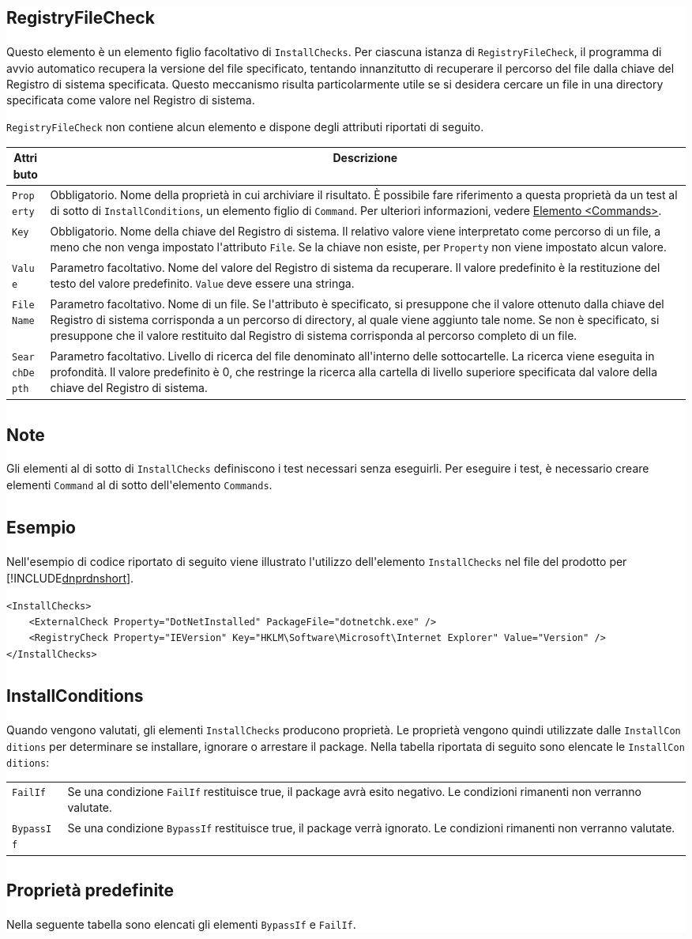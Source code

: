 ## RegistryFileCheck  
 Questo elemento è un elemento figlio facoltativo di `InstallChecks`.  Per ciascuna istanza di `RegistryFileCheck`, il programma di avvio automatico recupera la versione del file specificato, tentando innanzitutto di recuperare il percorso del file dalla chiave del Registro di sistema specificata.  Questo meccanismo risulta particolarmente utile se si desidera cercare un file in una directory specificata come valore nel Registro di sistema.  
  
 `RegistryFileCheck` non contiene alcun elemento e dispone degli attributi riportati di seguito.  
  
|Attributo|Descrizione|  
|---------------|-----------------|  
|`Property`|Obbligatorio.  Nome della proprietà in cui archiviare il risultato.  È possibile fare riferimento a questa proprietà da un test al di sotto di `InstallConditions`, un elemento figlio di `Command`.  Per ulteriori informazioni, vedere [Elemento \<Commands\>](../deployment/commands-element-bootstrapper.md).|  
|`Key`|Obbligatorio.  Nome della chiave del Registro di sistema.  Il relativo valore viene interpretato come percorso di un file, a meno che non venga impostato l'attributo `File`.  Se la chiave non esiste, per `Property` non viene impostato alcun valore.|  
|`Value`|Parametro facoltativo.  Nome del valore del Registro di sistema da recuperare.  Il valore predefinito è la restituzione del testo del valore predefinito.  `Value` deve essere una stringa.|  
|`FileName`|Parametro facoltativo.  Nome di un file.  Se l'attributo è specificato, si presuppone che il valore ottenuto dalla chiave del Registro di sistema corrisponda a un percorso di directory, al quale viene aggiunto tale nome.  Se non è specificato, si presuppone che il valore restituito dal Registro di sistema corrisponda al percorso completo di un file.|  
|`SearchDepth`|Parametro facoltativo.  Livello di ricerca del file denominato all'interno delle sottocartelle.  La ricerca viene eseguita in profondità.  Il valore predefinito è 0, che restringe la ricerca alla cartella di livello superiore specificata dal valore della chiave del Registro di sistema.|  
  
## Note  
 Gli elementi al di sotto di `InstallChecks` definiscono i test necessari senza eseguirli.  Per eseguire i test, è necessario creare elementi `Command` al di sotto dell'elemento `Commands`.  
  
## Esempio  
 Nell'esempio di codice riportato di seguito viene illustrato l'utilizzo dell'elemento `InstallChecks` nel file del prodotto per [!INCLUDE[dnprdnshort](../code-quality/includes/dnprdnshort_md.md)].  
  
```  
<InstallChecks>  
    <ExternalCheck Property="DotNetInstalled" PackageFile="dotnetchk.exe" />  
    <RegistryCheck Property="IEVersion" Key="HKLM\Software\Microsoft\Internet Explorer" Value="Version" />  
</InstallChecks>  
```  
  
## InstallConditions  
 Quando vengono valutati, gli elementi `InstallChecks` producono proprietà.  Le proprietà vengono quindi utilizzate dalle `InstallConditions` per determinare se installare, ignorare o arrestare il package.  Nella tabella riportata di seguito sono elencate le `InstallConditions`:  
  
|||  
|-|-|  
|`FailIf`|Se una condizione `FailIf` restituisce true, il package avrà esito negativo.  Le condizioni rimanenti non verranno valutate.|  
|`BypassIf`|Se una condizione `BypassIf` restituisce true, il package verrà ignorato.  Le condizioni rimanenti non verranno valutate.|  
  
## Proprietà predefinite  
 Nella seguente tabella sono elencati gli elementi `BypassIf` e `FailIf`.  
  